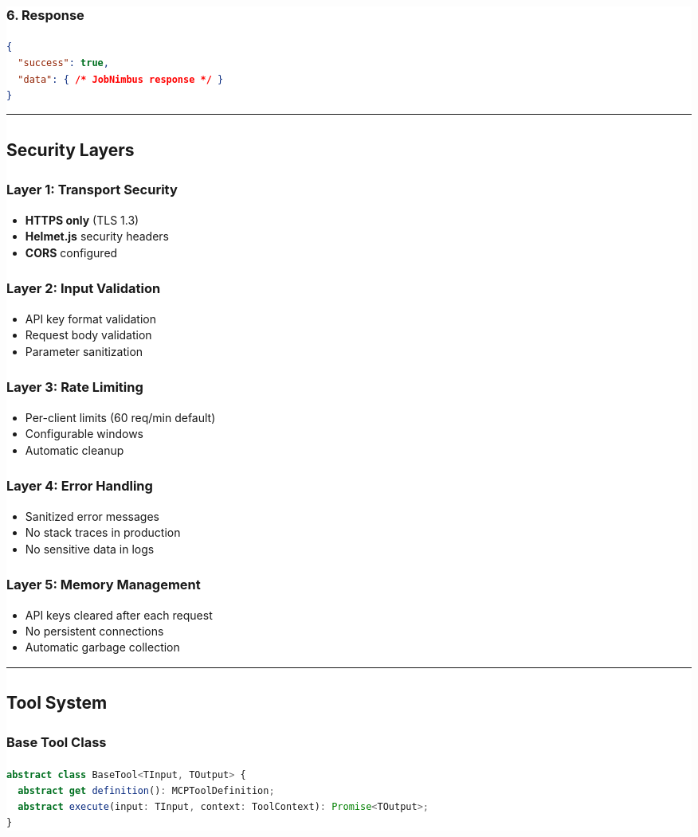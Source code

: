 ### 6. Response

```json
{
  "success": true,
  "data": { /* JobNimbus response */ }
}
```

---

## Security Layers

### Layer 1: Transport Security

- **HTTPS only** (TLS 1.3)
- **Helmet.js** security headers
- **CORS** configured

### Layer 2: Input Validation

- API key format validation
- Request body validation
- Parameter sanitization

### Layer 3: Rate Limiting

- Per-client limits (60 req/min default)
- Configurable windows
- Automatic cleanup

### Layer 4: Error Handling

- Sanitized error messages
- No stack traces in production
- No sensitive data in logs

### Layer 5: Memory Management

- API keys cleared after each request
- No persistent connections
- Automatic garbage collection

---

## Tool System

### Base Tool Class

```typescript
abstract class BaseTool<TInput, TOutput> {
  abstract get definition(): MCPToolDefinition;
  abstract execute(input: TInput, context: ToolContext): Promise<TOutput>;
}
```

